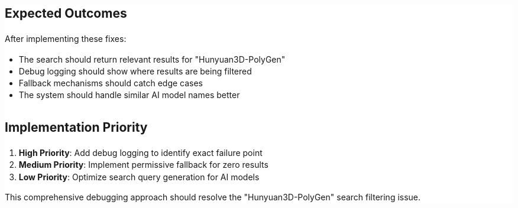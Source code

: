 ## Expected Outcomes

After implementing these fixes:
- The search should return relevant results for "Hunyuan3D-PolyGen"
- Debug logging should show where results are being filtered
- Fallback mechanisms should catch edge cases
- The system should handle similar AI model names better

## Implementation Priority

1. **High Priority**: Add debug logging to identify exact failure point
2. **Medium Priority**: Implement permissive fallback for zero results
3. **Low Priority**: Optimize search query generation for AI models

This comprehensive debugging approach should resolve the "Hunyuan3D-PolyGen" search filtering issue.